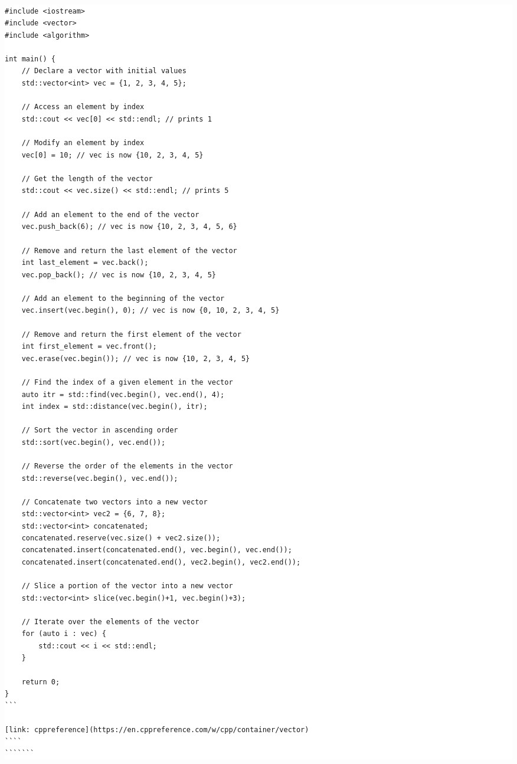 `````````` {div} full-width
#include <iostream>
#include <vector>
#include <algorithm>

int main() {
    // Declare a vector with initial values
    std::vector<int> vec = {1, 2, 3, 4, 5};

    // Access an element by index
    std::cout << vec[0] << std::endl; // prints 1

    // Modify an element by index
    vec[0] = 10; // vec is now {10, 2, 3, 4, 5}

    // Get the length of the vector
    std::cout << vec.size() << std::endl; // prints 5

    // Add an element to the end of the vector
    vec.push_back(6); // vec is now {10, 2, 3, 4, 5, 6}

    // Remove and return the last element of the vector
    int last_element = vec.back();
    vec.pop_back(); // vec is now {10, 2, 3, 4, 5}

    // Add an element to the beginning of the vector
    vec.insert(vec.begin(), 0); // vec is now {0, 10, 2, 3, 4, 5}

    // Remove and return the first element of the vector
    int first_element = vec.front();
    vec.erase(vec.begin()); // vec is now {10, 2, 3, 4, 5}

    // Find the index of a given element in the vector
    auto itr = std::find(vec.begin(), vec.end(), 4);
    int index = std::distance(vec.begin(), itr);

    // Sort the vector in ascending order
    std::sort(vec.begin(), vec.end());

    // Reverse the order of the elements in the vector
    std::reverse(vec.begin(), vec.end());

    // Concatenate two vectors into a new vector
    std::vector<int> vec2 = {6, 7, 8};
    std::vector<int> concatenated;
    concatenated.reserve(vec.size() + vec2.size());
    concatenated.insert(concatenated.end(), vec.begin(), vec.end());
    concatenated.insert(concatenated.end(), vec2.begin(), vec2.end());

    // Slice a portion of the vector into a new vector
    std::vector<int> slice(vec.begin()+1, vec.begin()+3);

    // Iterate over the elements of the vector
    for (auto i : vec) {
        std::cout << i << std::endl;
    }

    return 0;
}
```

[link: cppreference](https://en.cppreference.com/w/cpp/container/vector)
````
```````
``````````